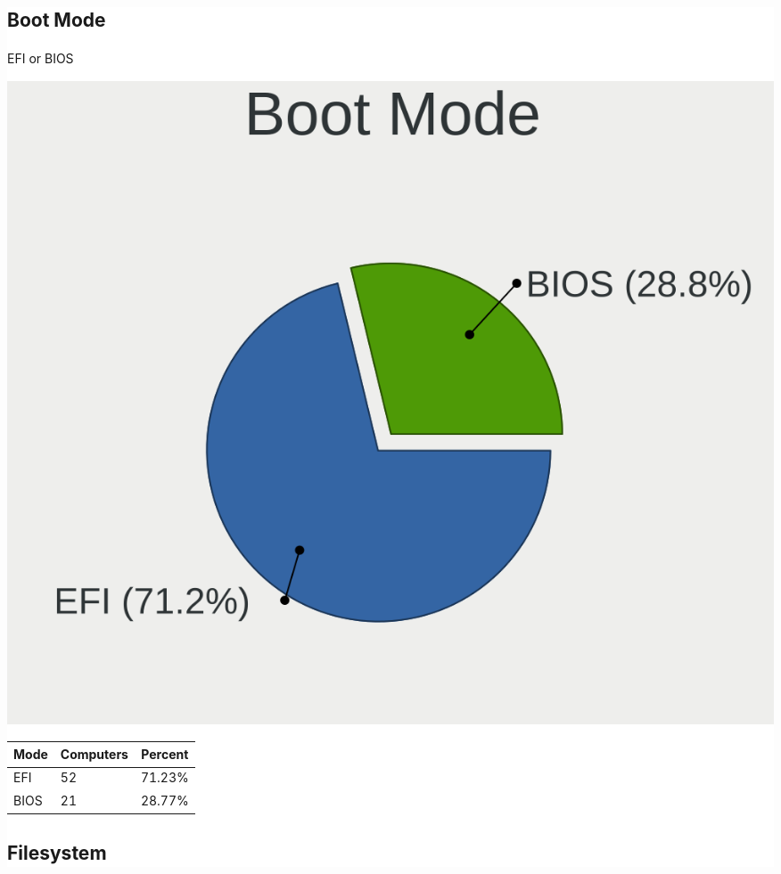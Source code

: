 Boot Mode
---------

EFI or BIOS

![Boot Mode](./All/images/pie_chart_bsd/os_boot_mode.svg)


| Mode | Computers | Percent |
|------|-----------|---------|
| EFI  | 52        | 71.23%  |
| BIOS | 21        | 28.77%  |

Filesystem
----------
